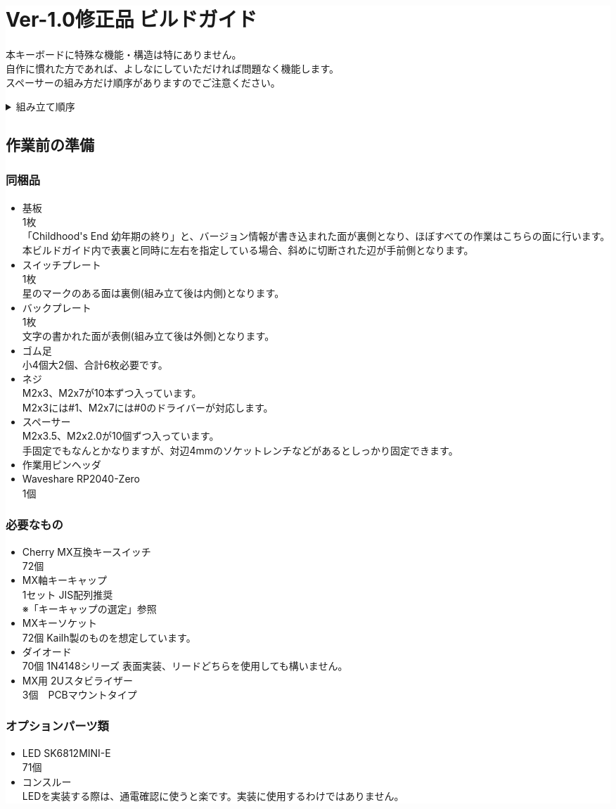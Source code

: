 # Ver-1.0修正品 ビルドガイド  
本キーボードに特殊な機能・構造は特にありません。  
自作に慣れた方であれば、よしなにしていただければ問題なく機能します。  
スペーサーの組み方だけ順序がありますのでご注意ください。
<details><summary>組み立て順序</summary></details>

## 作業前の準備
### 同梱品
 - 基板  
   1枚  
   「Childhood's End 幼年期の終り」と、バージョン情報が書き込まれた面が裏側となり、ほぼすべての作業はこちらの面に行います。  
    本ビルドガイド内で表裏と同時に左右を指定している場合、斜めに切断された辺が手前側となります。
 - スイッチプレート  
   1枚  
   星のマークのある面は裏側(組み立て後は内側)となります。
 - バックプレート  
   1枚  
   文字の書かれた面が表側(組み立て後は外側)となります。  
 - ゴム足  
   小4個大2個、合計6枚必要です。
 - ネジ  
   M2x3、M2x7が10本ずつ入っています。  
   M2x3には#1、M2x7には#0のドライバーが対応します。
 - スペーサー  
   M2x3.5、M2x2.0が10個ずつ入っています。  
   手固定でもなんとかなりますが、対辺4mmのソケットレンチなどがあるとしっかり固定できます。  
 - 作業用ピンヘッダ
 - Waveshare RP2040-Zero  
   1個

### 必要なもの
 - Cherry MX互換キースイッチ  
   72個
 - MX軸キーキャップ  
   1セット JIS配列推奨  
   ※「キーキャップの選定」参照
 - MXキーソケット  
   72個 Kailh製のものを想定しています。
 - ダイオード  
   70個 1N4148シリーズ 表面実装、リードどちらを使用しても構いません。
 - MX用 2Uスタビライザー  
   3個　PCBマウントタイプ

### オプションパーツ類
 - LED SK6812MINI-E  
   71個
 - コンスルー  
   LEDを実装する際は、通電確認に使うと楽です。実装に使用するわけではありません。
   